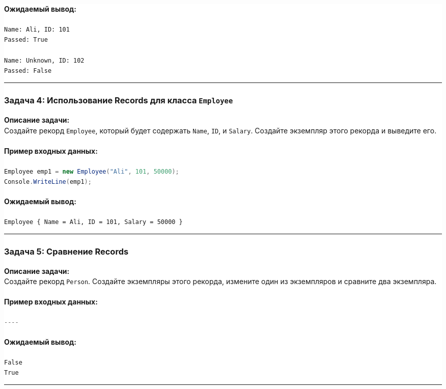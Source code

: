 #### Ожидаемый вывод:
```
Name: Ali, ID: 101  
Passed: True  

Name: Unknown, ID: 102  
Passed: False  
```

---

### **Задача 4: Использование Records для класса `Employee`**

**Описание задачи:**  
Создайте рекорд `Employee`, который будет содержать `Name`, `ID`, и `Salary`. Создайте экземпляр этого рекорда и выведите его.

#### Пример входных данных:
```csharp
Employee emp1 = new Employee("Ali", 101, 50000);
Console.WriteLine(emp1);
```

#### Ожидаемый вывод:
```
Employee { Name = Ali, ID = 101, Salary = 50000 }
```

---

### **Задача 5: Сравнение Records**

**Описание задачи:**  
Создайте рекорд `Person`. Создайте экземпляры этого рекорда, измените один из экземпляров и сравните два экземпляра.

#### Пример входных данных:
```csharp
---- 
```

#### Ожидаемый вывод:
```
False  
True
```

---